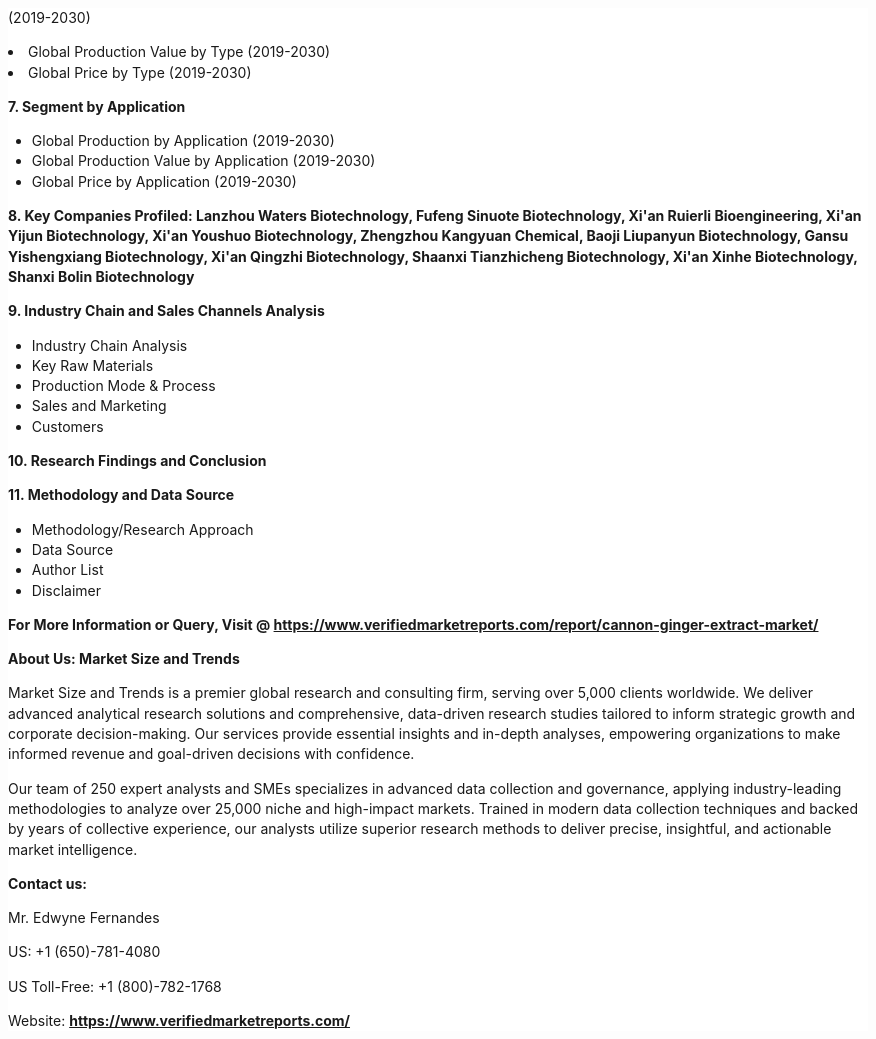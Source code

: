 (2019-2030)</li><li>Global Production Value by Type (2019-2030)</li><li>Global Price by Type (2019-2030)</li></ul><p><strong>7. Segment by Application</strong></p><ul><li>Global Production by Application (2019-2030)</li><li>Global Production Value by Application (2019-2030)</li><li>Global Price by Application (2019-2030)</li></ul><p><strong>8. Key Companies Profiled: Lanzhou Waters Biotechnology, Fufeng Sinuote Biotechnology, Xi'an Ruierli Bioengineering, Xi'an Yijun Biotechnology, Xi'an Youshuo Biotechnology, Zhengzhou Kangyuan Chemical, Baoji Liupanyun Biotechnology, Gansu Yishengxiang Biotechnology, Xi'an Qingzhi Biotechnology, Shaanxi Tianzhicheng Biotechnology, Xi'an Xinhe Biotechnology, Shanxi Bolin Biotechnology</strong></p><p><strong>9. Industry Chain and Sales Channels Analysis</strong></p><ul><li>Industry Chain Analysis</li><li>Key Raw Materials</li><li>Production Mode &amp; Process</li><li>Sales and Marketing</li><li>Customers</li></ul><p><strong>10. Research Findings and Conclusion</strong></p><p><strong>11. Methodology and Data Source</strong></p><ul><li>Methodology/Research Approach</li><li>Data Source</li><li>Author List</li><li>Disclaimer</li></ul></p><p><strong>For More Information or Query, Visit @ <a href="https://www.verifiedmarketreports.com/report/cannon-ginger-extract-market/">https://www.verifiedmarketreports.com/report/cannon-ginger-extract-market/</a></strong></p><p><strong>About Us: Market Size and Trends</strong></p><p>Market Size and Trends is a premier global research and consulting firm, serving over 5,000 clients worldwide. We deliver advanced analytical research solutions and comprehensive, data-driven research studies tailored to inform strategic growth and corporate decision-making. Our services provide essential insights and in-depth analyses, empowering organizations to make informed revenue and goal-driven decisions with confidence.</p><p>Our team of 250 expert analysts and SMEs specializes in advanced data collection and governance, applying industry-leading methodologies to analyze over 25,000 niche and high-impact markets. Trained in modern data collection techniques and backed by years of collective experience, our analysts utilize superior research methods to deliver precise, insightful, and actionable market intelligence.</p><p><strong>Contact us:</strong></p><p>Mr. Edwyne Fernandes</p><p>US: +1 (650)-781-4080</p><p>US Toll-Free: +1 (800)-782-1768</p><p>Website: <strong><a href="https://www.verifiedmarketreports.com/">https://www.verifiedmarketreports.com/</a></strong></p>
